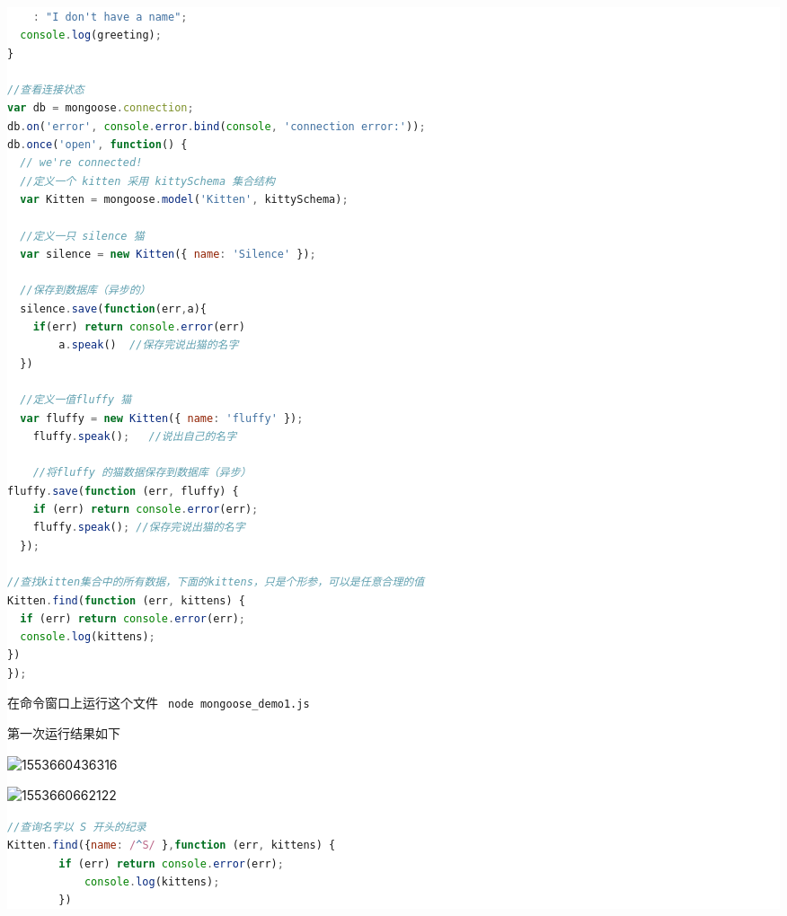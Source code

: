 ```js
    : "I don't have a name";
  console.log(greeting);
}

//查看连接状态
var db = mongoose.connection;
db.on('error', console.error.bind(console, 'connection error:'));
db.once('open', function() {
  // we're connected!
  //定义一个 kitten 采用 kittySchema 集合结构
  var Kitten = mongoose.model('Kitten', kittySchema);

  //定义一只 silence 猫
  var silence = new Kitten({ name: 'Silence' });

  //保存到数据库（异步的）
  silence.save(function(err,a){
  	if(err) return console.error(err)
  		a.speak()  //保存完说出猫的名字
  })

  //定义一值fluffy 猫
  var fluffy = new Kitten({ name: 'fluffy' });
	fluffy.speak();   //说出自己的名字

	//将fluffy 的猫数据保存到数据库（异步）
fluffy.save(function (err, fluffy) {
    if (err) return console.error(err);
    fluffy.speak(); //保存完说出猫的名字
  });

//查找kitten集合中的所有数据，下面的kittens，只是个形参，可以是任意合理的值
Kitten.find(function (err, kittens) {
  if (err) return console.error(err);
  console.log(kittens);
})
});
```

在命令窗口上运行这个文件 ` node mongoose_demo1.js`

第一次运行结果如下

![1553660436316](1553660436316.png)

![1553660662122](1553660662122.png)

```js
//查询名字以 S 开头的纪录
Kitten.find({name: /^S/ },function (err, kittens) {
  		if (err) return console.error(err);
  			console.log(kittens);
		})
```
